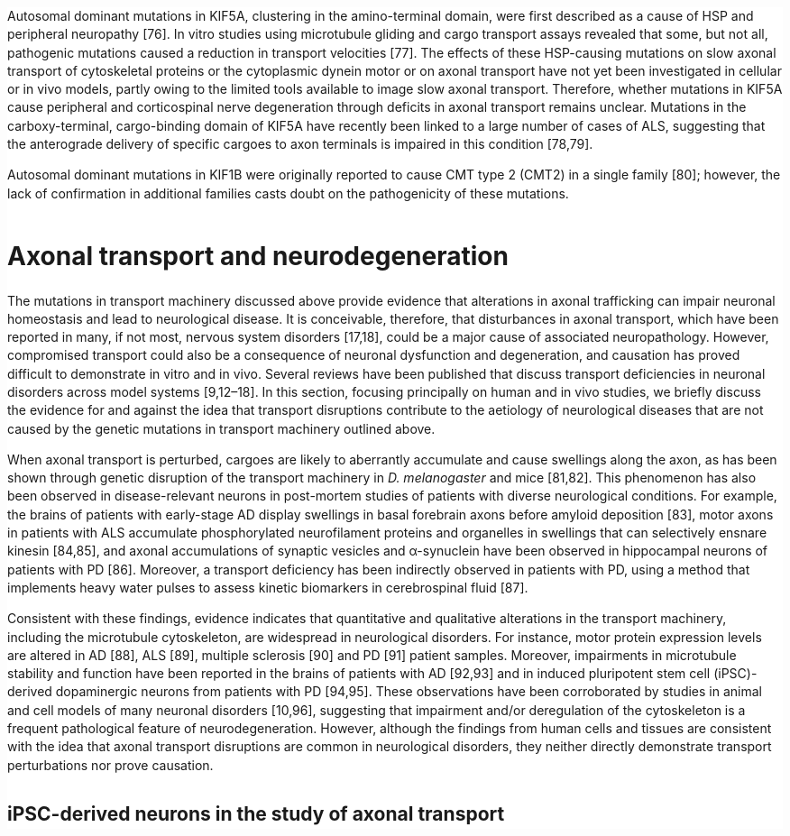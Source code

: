Autosomal dominant mutations in KIF5A, clustering in the amino-terminal domain, were first described as a cause of HSP and peripheral neuropathy [76]. In vitro studies using microtubule gliding and cargo transport assays revealed that some, but not all, pathogenic mutations caused a reduction in transport velocities [77]. The effects of these HSP-causing mutations on slow axonal transport of cytoskeletal proteins or the cytoplasmic dynein motor or on axonal transport have not yet been investigated in cellular or in vivo models, partly owing to the limited tools available to image slow axonal transport. Therefore, whether mutations in KIF5A cause peripheral and corticospinal nerve degeneration through deficits in axonal transport remains unclear. Mutations in the carboxy-terminal, cargo-binding domain of KIF5A have recently been linked to a large number of cases of ALS, suggesting that the anterograde delivery of specific cargoes to axon terminals is impaired in this condition [78,79].

Autosomal dominant mutations in KIF1B were originally reported to cause CMT type 2 (CMT2) in a single family [80]; however, the lack of confirmation in
additional families casts doubt on the pathogenicity of these mutations.

# Axonal transport and neurodegeneration

The mutations in transport machinery discussed above provide evidence that alterations in axonal trafficking can impair neuronal homeostasis and lead to neurological disease. It is conceivable, therefore, that disturbances in axonal transport, which have been reported in many, if not most, nervous system disorders [17,18], could be a major cause of associated neuropathology. However, compromised transport could also be a consequence of neuronal dysfunction and degeneration, and causation has proved difficult to demonstrate in vitro and in vivo. Several reviews have been published that discuss transport deficiencies in neuronal disorders across model systems [9,12–18]. In this section, focusing principally on human and in vivo studies, we briefly discuss the evidence for and against the idea that transport disruptions contribute to the aetiology of neurological diseases that are not caused by the genetic mutations in transport machinery outlined above.

When axonal transport is perturbed, cargoes are likely to aberrantly accumulate and cause swellings along the axon, as has been shown through genetic disruption of the transport machinery in *D. melanogaster* and mice [81,82]. This phenomenon has also been observed in disease-relevant neurons in post-mortem studies of patients with diverse neurological conditions. For example, the brains of patients with early-stage AD display swellings in basal forebrain axons before amyloid deposition [83], motor axons in patients with ALS accumulate phosphorylated neurofilament proteins and organelles in swellings that can selectively ensnare kinesin [84,85], and axonal accumulations of synaptic vesicles and α-synuclein have been observed in hippocampal neurons of patients with PD [86]. Moreover, a transport deficiency has been indirectly observed in patients with PD, using a method that implements heavy water pulses to assess kinetic biomarkers in cerebrospinal fluid [87].

Consistent with these findings, evidence indicates that quantitative and qualitative alterations in the transport machinery, including the microtubule cytoskeleton, are widespread in neurological disorders. For instance, motor protein expression levels are altered in AD [88], ALS [89], multiple sclerosis [90] and PD [91] patient samples. Moreover, impairments in microtubule stability and function have been reported in the brains of patients with AD [92,93] and in induced pluripotent stem cell (iPSC)-derived dopaminergic neurons from patients with PD [94,95]. These observations have been corroborated by studies in animal and cell models of many neuronal disorders [10,96], suggesting that impairment and/or deregulation of the cytoskeleton is a frequent pathological feature of neurodegeneration. However, although the findings from human cells and tissues are consistent with the idea that axonal transport disruptions are common in neurological disorders, they neither directly demonstrate transport perturbations nor prove causation.

## iPSC-derived neurons in the study of axonal transport
